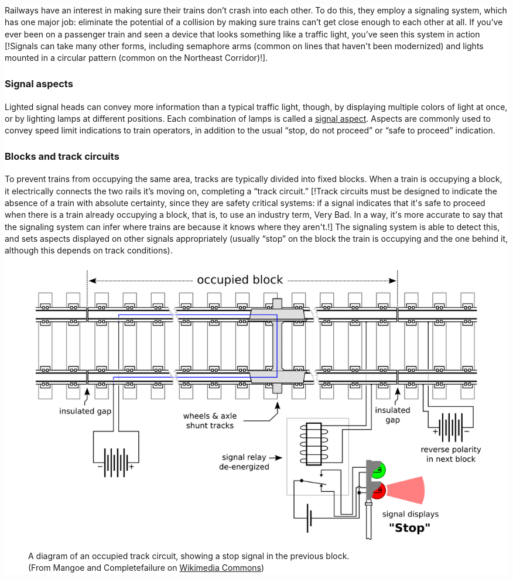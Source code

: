 Railways have an interest in making sure their trains don’t crash into each other. To do this, they employ a signaling system, which has one major job: eliminate the potential of a collision by making sure trains can’t get close enough to each other at all. If you’ve ever been on a passenger train and seen a device that looks something like a traffic light, you’ve seen this system in action [!Signals can take many other forms, including semaphore arms (common on lines that haven't been modernized) and lights mounted in a circular pattern (common on the Northeast Corridor)!].

### Signal aspects

Lighted signal heads can convey more information than a typical traffic light, though, by displaying multiple colors of light at once, or by lighting lamps at different positions. Each combination of lamps is called a [signal aspect](https://en.wikipedia.org/wiki/Railway_signal#Aspects_and_indications). Aspects are commonly used to convey speed limit indications to train operators, in addition to the usual “stop, do not proceed” or “safe to proceed” indication.

### Blocks and track circuits

To prevent trains from occupying the same area, tracks are typically divided into fixed blocks. When a train is occupying a block, it electrically connects the two rails it’s moving on, completing a “track circuit.” [!Track circuits must be designed to indicate the absence of a train with absolute certainty, since they are safety critical systems: if a signal indicates that it's safe to proceed when there is a train already occupying a block, that is, to use an industry term, Very Bad. In a way, it's more accurate to say that the signaling system can infer where trains are because it knows where they aren't.!] The signaling system is able to detect this, and sets aspects displayed on other signals appropriately (usually “stop” on the block the train is occupying and the one behind it, although this depends on track conditions).

<figure>
    <a href="/static/blog/indicator/track-circuit.svg"><img style="background-color: white;" src="/static/blog/indicator/track-circuit.svg" alt="A diagram of an occupied track circuit, showing a stop signal in the previous block" /></a>
    <figcaption>A diagram of an occupied track circuit, showing a stop signal in the previous block.<br/>(From Mangoe and Completefailure on <a href="https://commons.wikimedia.org/wiki/File:Occupied_track_circuit.svg">Wikimedia Commons</a>)</figcaption>
</figure>

